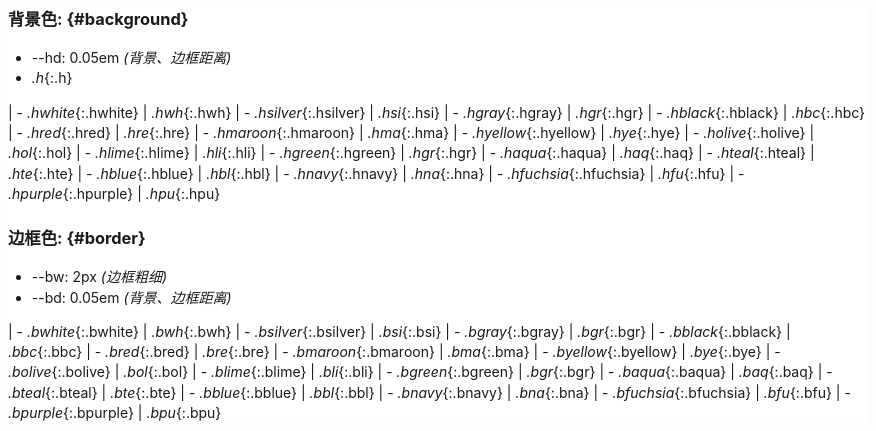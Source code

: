 ### 背景色: {#background}
- \-\-hd: 0.05em *(背景、边框距离)*
- *.h*{:.h}

| - *.hwhite*{:.hwhite}     | *.hwh*{:.hwh}
| - *.hsilver*{:.hsilver}   | *.hsi*{:.hsi}
| - *.hgray*{:.hgray}       | *.hgr*{:.hgr}
| - *.hblack*{:.hblack}     | *.hbc*{:.hbc}
| - *.hred*{:.hred}         | *.hre*{:.hre}
| - *.hmaroon*{:.hmaroon}   | *.hma*{:.hma}
| - *.hyellow*{:.hyellow}   | *.hye*{:.hye}
| - *.holive*{:.holive}     | *.hol*{:.hol}
| - *.hlime*{:.hlime}       | *.hli*{:.hli}
| - *.hgreen*{:.hgreen}     | *.hgr*{:.hgr}
| - *.haqua*{:.haqua}       | *.haq*{:.haq}
| - *.hteal*{:.hteal}       | *.hte*{:.hte}
| - *.hblue*{:.hblue}       | *.hbl*{:.hbl}
| - *.hnavy*{:.hnavy}       | *.hna*{:.hna}
| - *.hfuchsia*{:.hfuchsia} | *.hfu*{:.hfu}
| - *.hpurple*{:.hpurple}   | *.hpu*{:.hpu}

### 边框色: {#border}
- \-\-bw: 2px *(边框粗细)*
- \-\-bd: 0.05em *(背景、边框距离)*

| - *.bwhite*{:.bwhite}     | *.bwh*{:.bwh}
| - *.bsilver*{:.bsilver}   | *.bsi*{:.bsi}
| - *.bgray*{:.bgray}       | *.bgr*{:.bgr}
| - *.bblack*{:.bblack}     | *.bbc*{:.bbc}
| - *.bred*{:.bred}         | *.bre*{:.bre}
| - *.bmaroon*{:.bmaroon}   | *.bma*{:.bma}
| - *.byellow*{:.byellow}   | *.bye*{:.bye}
| - *.bolive*{:.bolive}     | *.bol*{:.bol}
| - *.blime*{:.blime}       | *.bli*{:.bli}
| - *.bgreen*{:.bgreen}     | *.bgr*{:.bgr}
| - *.baqua*{:.baqua}       | *.baq*{:.baq}
| - *.bteal*{:.bteal}       | *.bte*{:.bte}
| - *.bblue*{:.bblue}       | *.bbl*{:.bbl}
| - *.bnavy*{:.bnavy}       | *.bna*{:.bna}
| - *.bfuchsia*{:.bfuchsia} | *.bfu*{:.bfu}
| - *.bpurple*{:.bpurple}   | *.bpu*{:.bpu}